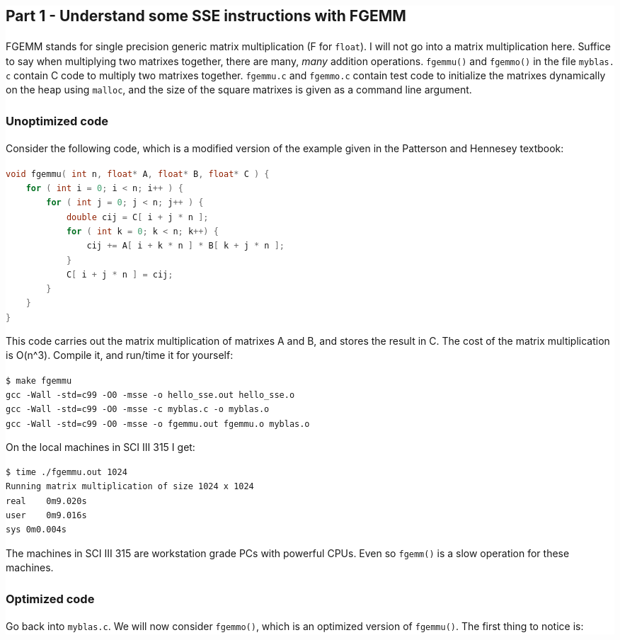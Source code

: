 ## Part 1 - Understand some SSE instructions with FGEMM

FGEMM stands for single precision generic matrix multiplication (F for `float`). I will not go into a matrix multiplication here. Suffice to say when multiplying two matrixes together, there are many, *many* addition operations. `fgemmu()` and `fgemmo()` in the file `myblas.c` contain C code to multiply two matrixes together. `fgemmu.c` and `fgemmo.c` contain test code to initialize the matrixes dynamically on the heap using ```malloc```, and the size of the square matrixes is given as a command line argument. 

### Unoptimized code

Consider the following code, which is a modified version of the example given in the  Patterson and Hennesey textbook:

```c
void fgemmu( int n, float* A, float* B, float* C ) {
    for ( int i = 0; i < n; i++ ) {
        for ( int j = 0; j < n; j++ ) {
            double cij = C[ i + j * n ];
            for ( int k = 0; k < n; k++) {
                cij += A[ i + k * n ] * B[ k + j * n ];
            }
            C[ i + j * n ] = cij;
        }
    }
}
```

This code carries out the matrix multiplication of matrixes A and B, and stores the result in C. The cost of the matrix multiplication is  O(n^3). Compile it, and run/time it for yourself:

```
$ make fgemmu
gcc -Wall -std=c99 -O0 -msse -o hello_sse.out hello_sse.o
gcc -Wall -std=c99 -O0 -msse -c myblas.c -o myblas.o
gcc -Wall -std=c99 -O0 -msse -o fgemmu.out fgemmu.o myblas.o
```

On the local machines in SCI III 315 I get:

```
$ time ./fgemmu.out 1024
Running matrix multiplication of size 1024 x 1024
real	0m9.020s
user	0m9.016s
sys	0m0.004s
```

The machines in SCI III 315 are workstation grade PCs with powerful CPUs. Even so `fgemm()` is a slow operation for these machines.

### Optimized code

Go back into `myblas.c`. We will now consider `fgemmo()`, which is an optimized version of `fgemmu()`. The first thing to notice is:
